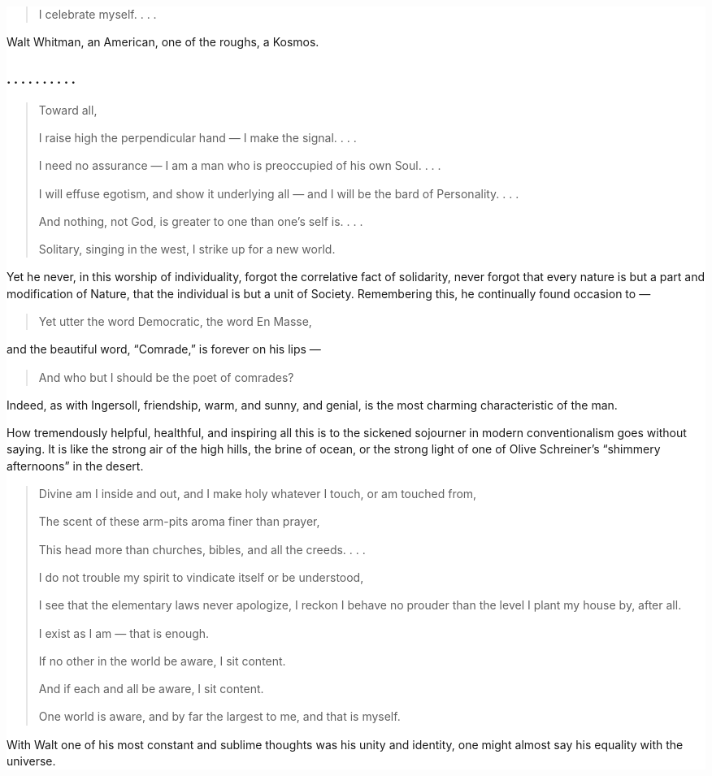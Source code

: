 > I celebrate myself. . . .

Walt Whitman, an American, one of the roughs, a Kosmos.

### . . . . . . . . . .

> Toward all,
>
> I raise high the perpendicular hand — I make the signal. . . .
>
> I need no assurance — I am a man who is preoccupied of his own Soul. . . .
>
> I will effuse egotism, and show it underlying all — and I will be the bard of Personality. . . .
>
> And nothing, not God, is greater to one than one’s self is. . . .
>
> Solitary, singing in the west, I strike up for a new world.

Yet he never, in this worship of individuality, forgot the correlative fact of solidarity, never forgot that every nature is but a part and modification of Nature, that the individual is but a unit of Society. Remembering this, he continually found occasion to —

> Yet utter the word Democratic, the word En Masse,

and the beautiful word, “Comrade,” is forever on his lips —

> And who but I should be the poet of comrades?

Indeed, as with Ingersoll, friendship, warm, and sunny, and genial, is the most charming characteristic of the man.

How tremendously helpful, healthful, and inspiring all this is to the sickened sojourner in modern conventionalism goes without saying. It is like the strong air of the high hills, the brine of ocean, or the strong light of one of Olive Schreiner’s “shimmery afternoons” in the desert.

> Divine am I inside and out, and I make holy whatever I touch, or am touched from,
>
> The scent of these arm-pits aroma finer than prayer,
>
> This head more than churches, bibles, and all the creeds. . . .
>
> I do not trouble my spirit to vindicate itself or be understood,
>
> I see that the elementary laws never apologize, I reckon I behave no prouder than the level I plant my house by, after all.
>
> I exist as I am — that is enough.
>
> If no other in the world be aware, I sit content.
>
> And if each and all be aware, I sit content.
>
> One world is aware, and by far the largest to me, and that is myself.

With Walt one of his most constant and sublime thoughts was his unity and identity, one might almost say his equality with the universe.
